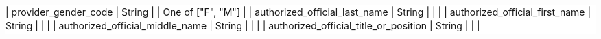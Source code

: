 | provider_gender_code                                                   | String  |               | One of ["F", "M"]                                                                                                                                                                                                                                                                                                                                                                                                                                                                                                                                                                                                                                                                                                                                                                                                                                                                                                                                                                                                                                               |
| authorized_official_last_name                                          | String  |               |                                                                                                                                                                                                                                                                                                                                                                                                                                                                                                                                                                                                                                                                                                                                                                                                                                                                                                                                                                                                                                                                 |
| authorized_official_first_name                                         | String  |               |                                                                                                                                                                                                                                                                                                                                                                                                                                                                                                                                                                                                                                                                                                                                                                                                                                                                                                                                                                                                                                                                 |
| authorized_official_middle_name                                        | String  |               |                                                                                                                                                                                                                                                                                                                                                                                                                                                                                                                                                                                                                                                                                                                                                                                                                                                                                                                                                                                                                                                                 |
| authorized_official_title_or_position                                  | String  |               |                                                                                                                                                                                                                                                                                                                                                                                                                                                                                                                                                                                                                                                                                                                                                                                                                                                                                                                                                                                                                                                                 |